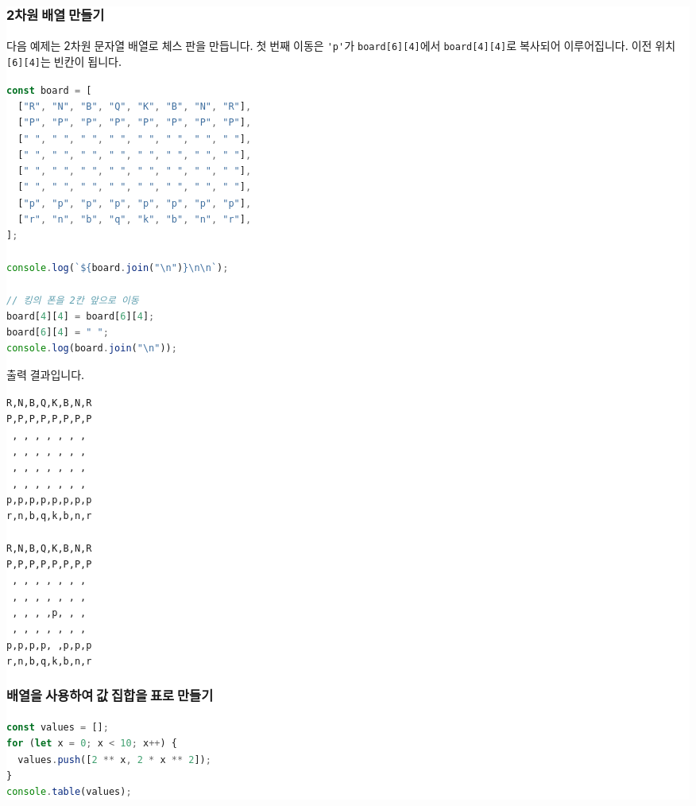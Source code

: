 ### 2차원 배열 만들기

다음 예제는 2차원 문자열 배열로 체스 판을 만듭니다. 첫 번째 이동은 `'p'`가 `board[6][4]`에서 `board[4][4]`로 복사되어 이루어집니다. 이전 위치 `[6][4]`는 빈칸이 됩니다.

```js
const board = [
  ["R", "N", "B", "Q", "K", "B", "N", "R"],
  ["P", "P", "P", "P", "P", "P", "P", "P"],
  [" ", " ", " ", " ", " ", " ", " ", " "],
  [" ", " ", " ", " ", " ", " ", " ", " "],
  [" ", " ", " ", " ", " ", " ", " ", " "],
  [" ", " ", " ", " ", " ", " ", " ", " "],
  ["p", "p", "p", "p", "p", "p", "p", "p"],
  ["r", "n", "b", "q", "k", "b", "n", "r"],
];

console.log(`${board.join("\n")}\n\n`);

// 킹의 폰을 2칸 앞으로 이동
board[4][4] = board[6][4];
board[6][4] = " ";
console.log(board.join("\n"));
```

출력 결과입니다.

```plain
R,N,B,Q,K,B,N,R
P,P,P,P,P,P,P,P
 , , , , , , ,
 , , , , , , ,
 , , , , , , ,
 , , , , , , ,
p,p,p,p,p,p,p,p
r,n,b,q,k,b,n,r

R,N,B,Q,K,B,N,R
P,P,P,P,P,P,P,P
 , , , , , , ,
 , , , , , , ,
 , , , ,p, , ,
 , , , , , , ,
p,p,p,p, ,p,p,p
r,n,b,q,k,b,n,r
```

### 배열을 사용하여 값 집합을 표로 만들기

```js
const values = [];
for (let x = 0; x < 10; x++) {
  values.push([2 ** x, 2 * x ** 2]);
}
console.table(values);
```
